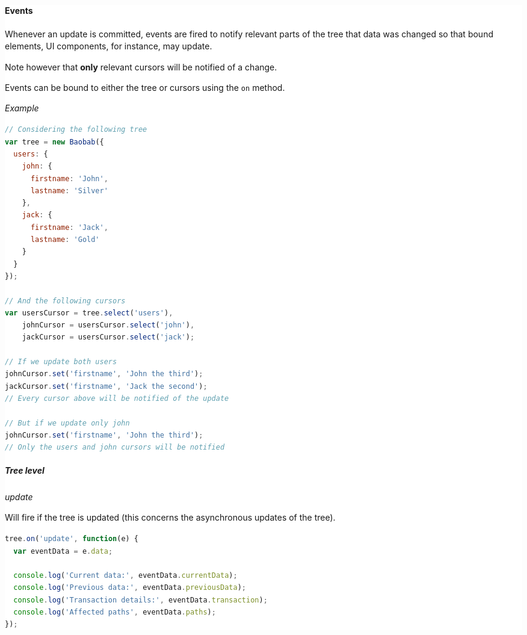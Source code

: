 #### Events

Whenever an update is committed, events are fired to notify relevant parts of the tree that data was changed so that bound elements, UI components, for instance, may update.

Note however that **only** relevant cursors will be notified of a change.

Events can be bound to either the tree or cursors using the `on` method.

*Example*

```js
// Considering the following tree
var tree = new Baobab({
  users: {
    john: {
      firstname: 'John',
      lastname: 'Silver'
    },
    jack: {
      firstname: 'Jack',
      lastname: 'Gold'
    }
  }
});

// And the following cursors
var usersCursor = tree.select('users'),
    johnCursor = usersCursor.select('john'),
    jackCursor = usersCursor.select('jack');

// If we update both users
johnCursor.set('firstname', 'John the third');
jackCursor.set('firstname', 'Jack the second');
// Every cursor above will be notified of the update

// But if we update only john
johnCursor.set('firstname', 'John the third');
// Only the users and john cursors will be notified
```

##### Tree level

*update*

Will fire if the tree is updated (this concerns the asynchronous updates of the tree).

```js
tree.on('update', function(e) {
  var eventData = e.data;

  console.log('Current data:', eventData.currentData);
  console.log('Previous data:', eventData.previousData);
  console.log('Transaction details:', eventData.transaction);
  console.log('Affected paths', eventData.paths);
});
```
